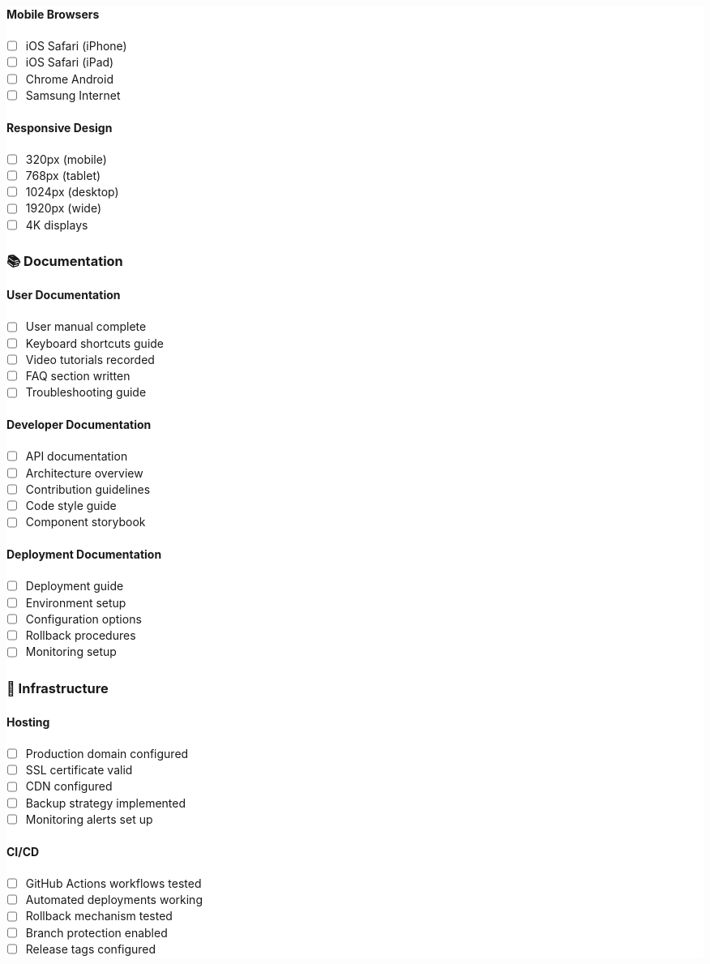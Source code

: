 #### Mobile Browsers
- [ ] iOS Safari (iPhone)
- [ ] iOS Safari (iPad)
- [ ] Chrome Android
- [ ] Samsung Internet

#### Responsive Design
- [ ] 320px (mobile)
- [ ] 768px (tablet)
- [ ] 1024px (desktop)
- [ ] 1920px (wide)
- [ ] 4K displays

### 📚 Documentation

#### User Documentation
- [ ] User manual complete
- [ ] Keyboard shortcuts guide
- [ ] Video tutorials recorded
- [ ] FAQ section written
- [ ] Troubleshooting guide

#### Developer Documentation
- [ ] API documentation
- [ ] Architecture overview
- [ ] Contribution guidelines
- [ ] Code style guide
- [ ] Component storybook

#### Deployment Documentation
- [ ] Deployment guide
- [ ] Environment setup
- [ ] Configuration options
- [ ] Rollback procedures
- [ ] Monitoring setup

### 🚀 Infrastructure

#### Hosting
- [ ] Production domain configured
- [ ] SSL certificate valid
- [ ] CDN configured
- [ ] Backup strategy implemented
- [ ] Monitoring alerts set up

#### CI/CD
- [ ] GitHub Actions workflows tested
- [ ] Automated deployments working
- [ ] Rollback mechanism tested
- [ ] Branch protection enabled
- [ ] Release tags configured
